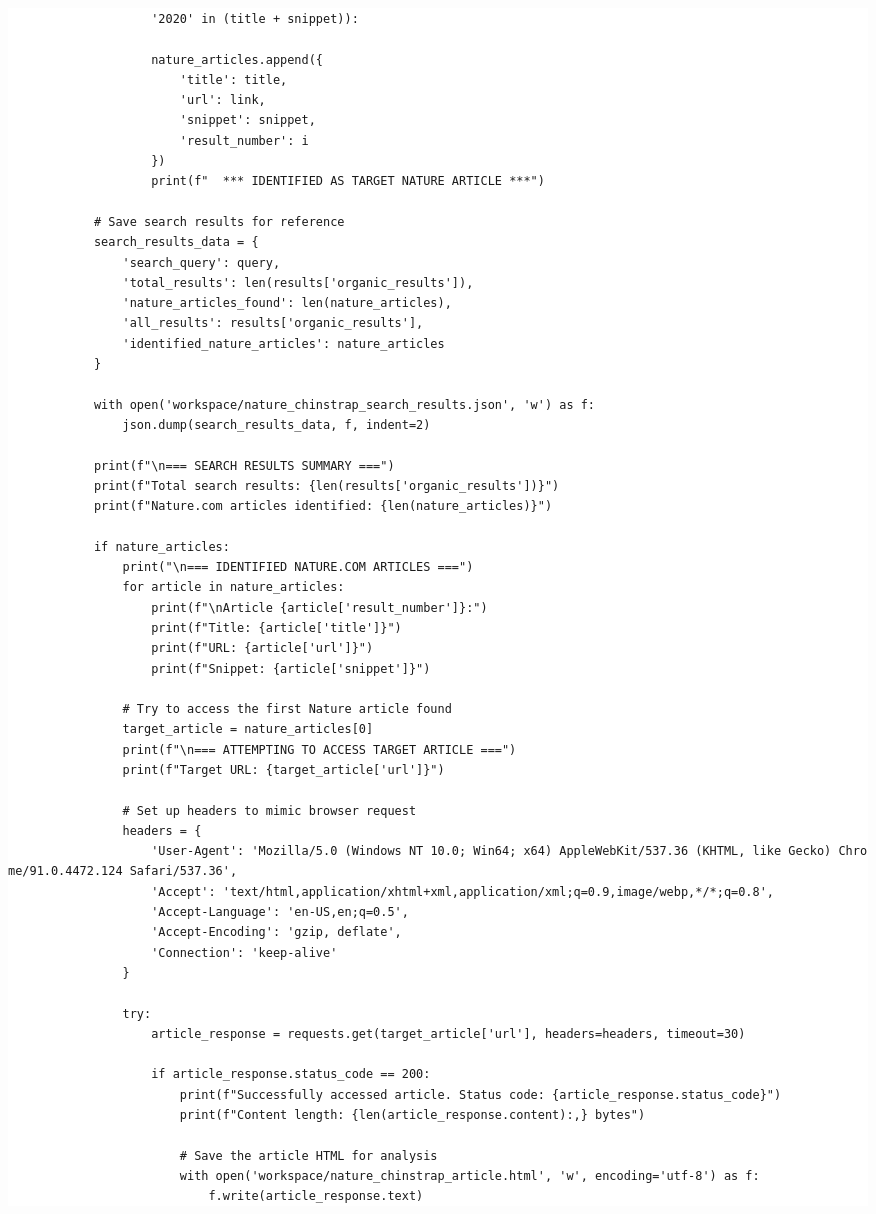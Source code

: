 ```
                    '2020' in (title + snippet)):
                    
                    nature_articles.append({
                        'title': title,
                        'url': link,
                        'snippet': snippet,
                        'result_number': i
                    })
                    print(f"  *** IDENTIFIED AS TARGET NATURE ARTICLE ***")
            
            # Save search results for reference
            search_results_data = {
                'search_query': query,
                'total_results': len(results['organic_results']),
                'nature_articles_found': len(nature_articles),
                'all_results': results['organic_results'],
                'identified_nature_articles': nature_articles
            }
            
            with open('workspace/nature_chinstrap_search_results.json', 'w') as f:
                json.dump(search_results_data, f, indent=2)
            
            print(f"\n=== SEARCH RESULTS SUMMARY ===")
            print(f"Total search results: {len(results['organic_results'])}")
            print(f"Nature.com articles identified: {len(nature_articles)}")
            
            if nature_articles:
                print("\n=== IDENTIFIED NATURE.COM ARTICLES ===")
                for article in nature_articles:
                    print(f"\nArticle {article['result_number']}:")
                    print(f"Title: {article['title']}")
                    print(f"URL: {article['url']}")
                    print(f"Snippet: {article['snippet']}")
                
                # Try to access the first Nature article found
                target_article = nature_articles[0]
                print(f"\n=== ATTEMPTING TO ACCESS TARGET ARTICLE ===")
                print(f"Target URL: {target_article['url']}")
                
                # Set up headers to mimic browser request
                headers = {
                    'User-Agent': 'Mozilla/5.0 (Windows NT 10.0; Win64; x64) AppleWebKit/537.36 (KHTML, like Gecko) Chrome/91.0.4472.124 Safari/537.36',
                    'Accept': 'text/html,application/xhtml+xml,application/xml;q=0.9,image/webp,*/*;q=0.8',
                    'Accept-Language': 'en-US,en;q=0.5',
                    'Accept-Encoding': 'gzip, deflate',
                    'Connection': 'keep-alive'
                }
                
                try:
                    article_response = requests.get(target_article['url'], headers=headers, timeout=30)
                    
                    if article_response.status_code == 200:
                        print(f"Successfully accessed article. Status code: {article_response.status_code}")
                        print(f"Content length: {len(article_response.content):,} bytes")
                        
                        # Save the article HTML for analysis
                        with open('workspace/nature_chinstrap_article.html', 'w', encoding='utf-8') as f:
                            f.write(article_response.text)
```